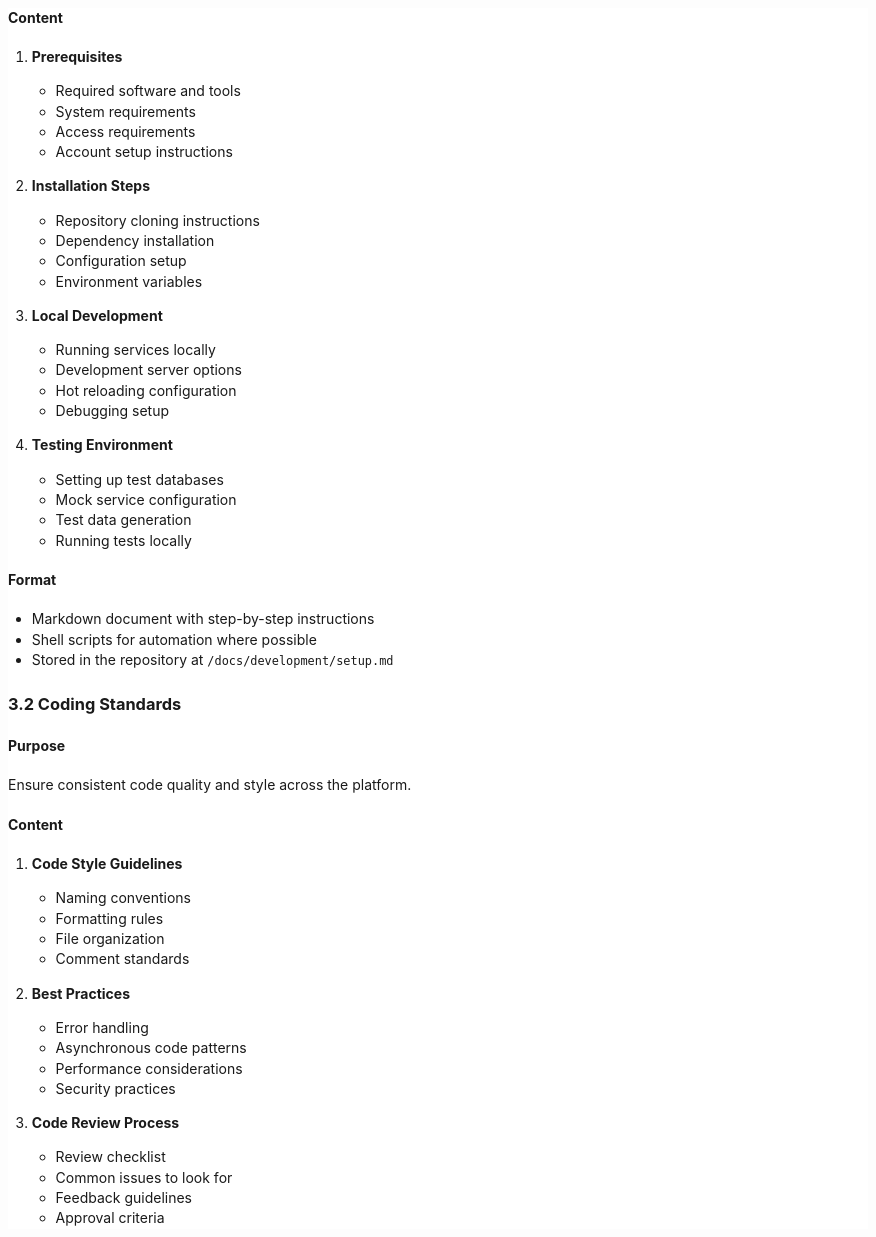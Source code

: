 #### Content
1. **Prerequisites**
   - Required software and tools
   - System requirements
   - Access requirements
   - Account setup instructions

2. **Installation Steps**
   - Repository cloning instructions
   - Dependency installation
   - Configuration setup
   - Environment variables

3. **Local Development**
   - Running services locally
   - Development server options
   - Hot reloading configuration
   - Debugging setup

4. **Testing Environment**
   - Setting up test databases
   - Mock service configuration
   - Test data generation
   - Running tests locally

#### Format
- Markdown document with step-by-step instructions
- Shell scripts for automation where possible
- Stored in the repository at `/docs/development/setup.md`

### 3.2 Coding Standards

#### Purpose
Ensure consistent code quality and style across the platform.

#### Content
1. **Code Style Guidelines**
   - Naming conventions
   - Formatting rules
   - File organization
   - Comment standards

2. **Best Practices**
   - Error handling
   - Asynchronous code patterns
   - Performance considerations
   - Security practices

3. **Code Review Process**
   - Review checklist
   - Common issues to look for
   - Feedback guidelines
   - Approval criteria
